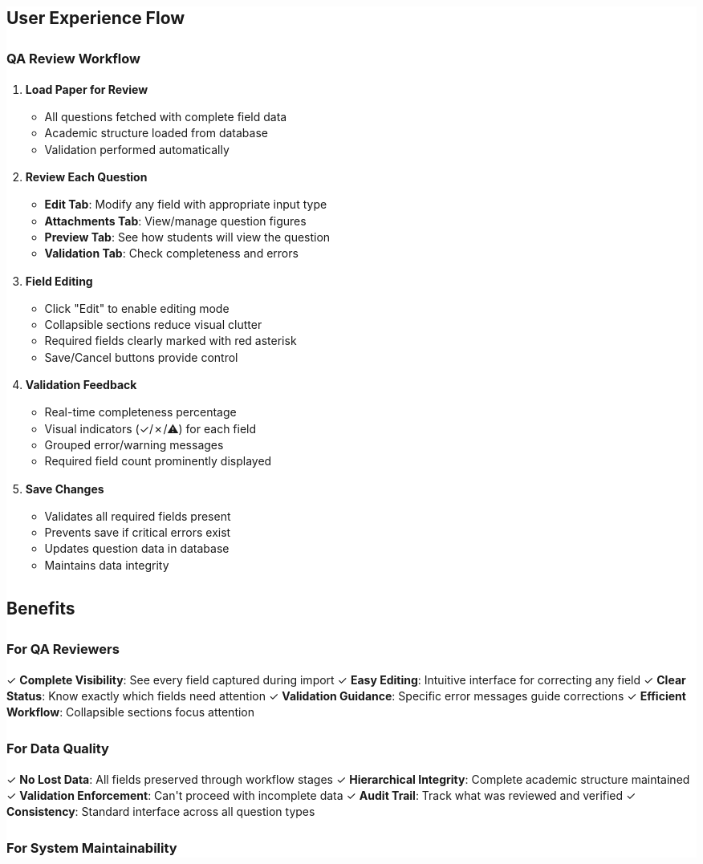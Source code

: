 ## User Experience Flow

### QA Review Workflow

1. **Load Paper for Review**
   - All questions fetched with complete field data
   - Academic structure loaded from database
   - Validation performed automatically

2. **Review Each Question**
   - **Edit Tab**: Modify any field with appropriate input type
   - **Attachments Tab**: View/manage question figures
   - **Preview Tab**: See how students will view the question
   - **Validation Tab**: Check completeness and errors

3. **Field Editing**
   - Click "Edit" to enable editing mode
   - Collapsible sections reduce visual clutter
   - Required fields clearly marked with red asterisk
   - Save/Cancel buttons provide control

4. **Validation Feedback**
   - Real-time completeness percentage
   - Visual indicators (✓/✗/⚠) for each field
   - Grouped error/warning messages
   - Required field count prominently displayed

5. **Save Changes**
   - Validates all required fields present
   - Prevents save if critical errors exist
   - Updates question data in database
   - Maintains data integrity

## Benefits

### For QA Reviewers

✓ **Complete Visibility**: See every field captured during import
✓ **Easy Editing**: Intuitive interface for correcting any field
✓ **Clear Status**: Know exactly which fields need attention
✓ **Validation Guidance**: Specific error messages guide corrections
✓ **Efficient Workflow**: Collapsible sections focus attention

### For Data Quality

✓ **No Lost Data**: All fields preserved through workflow stages
✓ **Hierarchical Integrity**: Complete academic structure maintained
✓ **Validation Enforcement**: Can't proceed with incomplete data
✓ **Audit Trail**: Track what was reviewed and verified
✓ **Consistency**: Standard interface across all question types

### For System Maintainability
